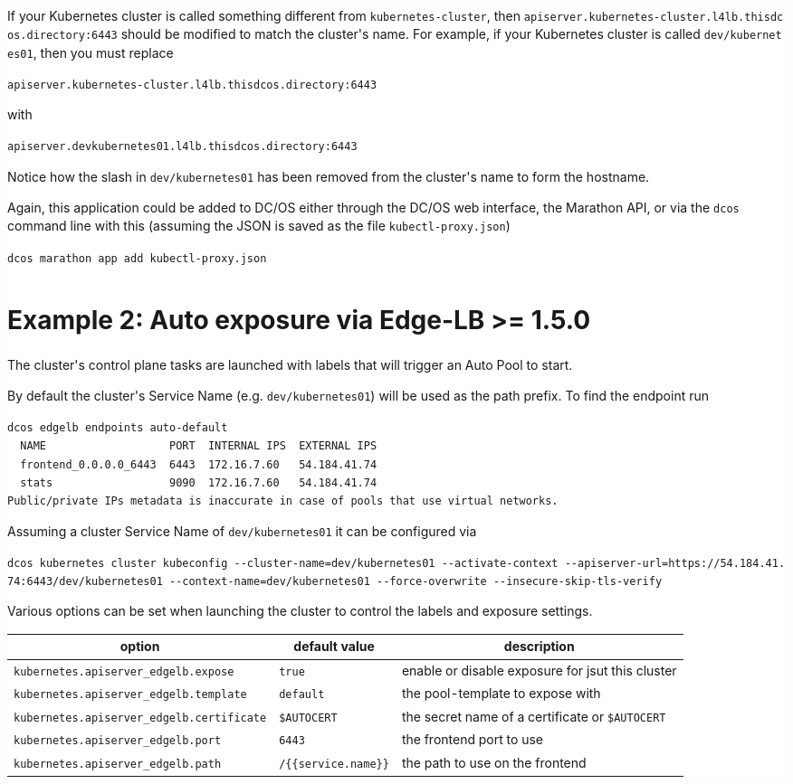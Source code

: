 If your Kubernetes cluster is called something different from `kubernetes-cluster`, then `apiserver.kubernetes-cluster.l4lb.thisdcos.directory:6443` should be modified to match the cluster's name.
For example, if your Kubernetes cluster is called `dev/kubernetes01`, then you must replace

```text
apiserver.kubernetes-cluster.l4lb.thisdcos.directory:6443
```

with

```text
apiserver.devkubernetes01.l4lb.thisdcos.directory:6443
```

Notice how the slash in `dev/kubernetes01` has been removed from the cluster's name to form the hostname.

Again, this application could be added to DC/OS either through the DC/OS web interface, the Marathon API, or via the `dcos` command line with this (assuming the JSON is saved as the file `kubectl-proxy.json`)

```shell
dcos marathon app add kubectl-proxy.json
```

# Example 2: Auto exposure via Edge-LB >= 1.5.0

The cluster's control plane tasks are launched with labels that will trigger an Auto Pool to start.

By default the cluster's Service Name (e.g. `dev/kubernetes01`) will be used as the path prefix. To find the endpoint run

```shell
dcos edgelb endpoints auto-default
  NAME                   PORT  INTERNAL IPS  EXTERNAL IPS
  frontend_0.0.0.0_6443  6443  172.16.7.60   54.184.41.74
  stats                  9090  172.16.7.60   54.184.41.74
Public/private IPs metadata is inaccurate in case of pools that use virtual networks.
```

Assuming a cluster Service Name of `dev/kubernetes01` it can be configured via

```shell
dcos kubernetes cluster kubeconfig --cluster-name=dev/kubernetes01 --activate-context --apiserver-url=https://54.184.41.74:6443/dev/kubernetes01 --context-name=dev/kubernetes01 --force-overwrite --insecure-skip-tls-verify
```

Various options can be set when launching the cluster to control the labels and exposure settings.

| option | default value | description |
|---|---|---|
| `kubernetes.apiserver_edgelb.expose` | `true` | enable or disable exposure for jsut this cluster |
| `kubernetes.apiserver_edgelb.template` | `default` | the pool-template to expose with |
| `kubernetes.apiserver_edgelb.certificate` | `$AUTOCERT` | the secret name of a certificate or `$AUTOCERT` |
| `kubernetes.apiserver_edgelb.port` | `6443` | the frontend port to use |
| `kubernetes.apiserver_edgelb.path` | `/{{service.name}}` | the path to use on the frontend |
